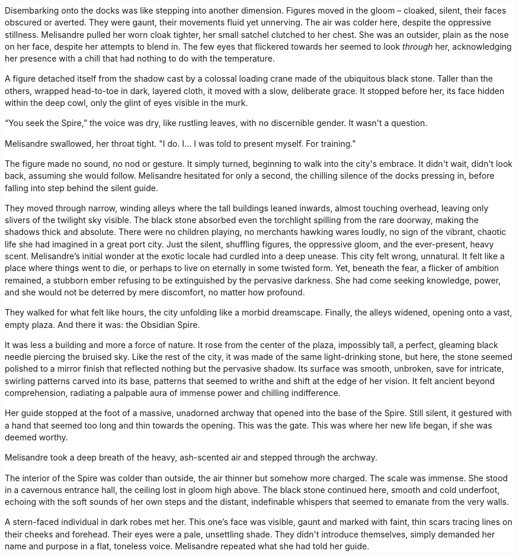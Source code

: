    Disembarking onto the docks was like stepping into another dimension. Figures moved in the gloom – cloaked, silent, their faces obscured or averted. They were gaunt, their movements fluid yet unnerving. The air was colder here, despite the oppressive stillness. Melisandre pulled her worn cloak tighter, her small satchel clutched to her chest. She was an outsider, plain as the nose on her face, despite her attempts to blend in. The few eyes that flickered towards her seemed to look *through* her, acknowledging her presence with a chill that had nothing to do with the temperature.
   
   A figure detached itself from the shadow cast by a colossal loading crane made of the ubiquitous black stone. Taller than the others, wrapped head-to-toe in dark, layered cloth, it moved with a slow, deliberate grace. It stopped before her, its face hidden within the deep cowl, only the glint of eyes visible in the murk.
   
   “You seek the Spire,” the voice was dry, like rustling leaves, with no discernible gender. It wasn't a question.
   
   Melisandre swallowed, her throat tight. "I do. I... I was told to present myself. For training."
   
   The figure made no sound, no nod or gesture. It simply turned, beginning to walk into the city's embrace. It didn't wait, didn't look back, assuming she would follow. Melisandre hesitated for only a second, the chilling silence of the docks pressing in, before falling into step behind the silent guide.
   
   They moved through narrow, winding alleys where the tall buildings leaned inwards, almost touching overhead, leaving only slivers of the twilight sky visible. The black stone absorbed even the torchlight spilling from the rare doorway, making the shadows thick and absolute. There were no children playing, no merchants hawking wares loudly, no sign of the vibrant, chaotic life she had imagined in a great port city. Just the silent, shuffling figures, the oppressive gloom, and the ever-present, heavy scent. Melisandre’s initial wonder at the exotic locale had curdled into a deep unease. This city felt wrong, unnatural. It felt like a place where things went to die, or perhaps to live on eternally in some twisted form. Yet, beneath the fear, a flicker of ambition remained, a stubborn ember refusing to be extinguished by the pervasive darkness. She had come seeking knowledge, power, and she would not be deterred by mere discomfort, no matter how profound.
   
   They walked for what felt like hours, the city unfolding like a morbid dreamscape. Finally, the alleys widened, opening onto a vast, empty plaza. And there it was: the Obsidian Spire.
   
   It was less a building and more a force of nature. It rose from the center of the plaza, impossibly tall, a perfect, gleaming black needle piercing the bruised sky. Like the rest of the city, it was made of the same light-drinking stone, but here, the stone seemed polished to a mirror finish that reflected nothing but the pervasive shadow. Its surface was smooth, unbroken, save for intricate, swirling patterns carved into its base, patterns that seemed to writhe and shift at the edge of her vision. It felt ancient beyond comprehension, radiating a palpable aura of immense power and chilling indifference.
   
   Her guide stopped at the foot of a massive, unadorned archway that opened into the base of the Spire. Still silent, it gestured with a hand that seemed too long and thin towards the opening. This was the gate. This was where her new life began, if she was deemed worthy.
   
   Melisandre took a deep breath of the heavy, ash-scented air and stepped through the archway.
   
   The interior of the Spire was colder than outside, the air thinner but somehow more charged. The scale was immense. She stood in a cavernous entrance hall, the ceiling lost in gloom high above. The black stone continued here, smooth and cold underfoot, echoing with the soft sounds of her own steps and the distant, indefinable whispers that seemed to emanate from the very walls.
   
   A stern-faced individual in dark robes met her. This one’s face was visible, gaunt and marked with faint, thin scars tracing lines on their cheeks and forehead. Their eyes were a pale, unsettling shade. They didn't introduce themselves, simply demanded her name and purpose in a flat, toneless voice. Melisandre repeated what she had told her guide.
   